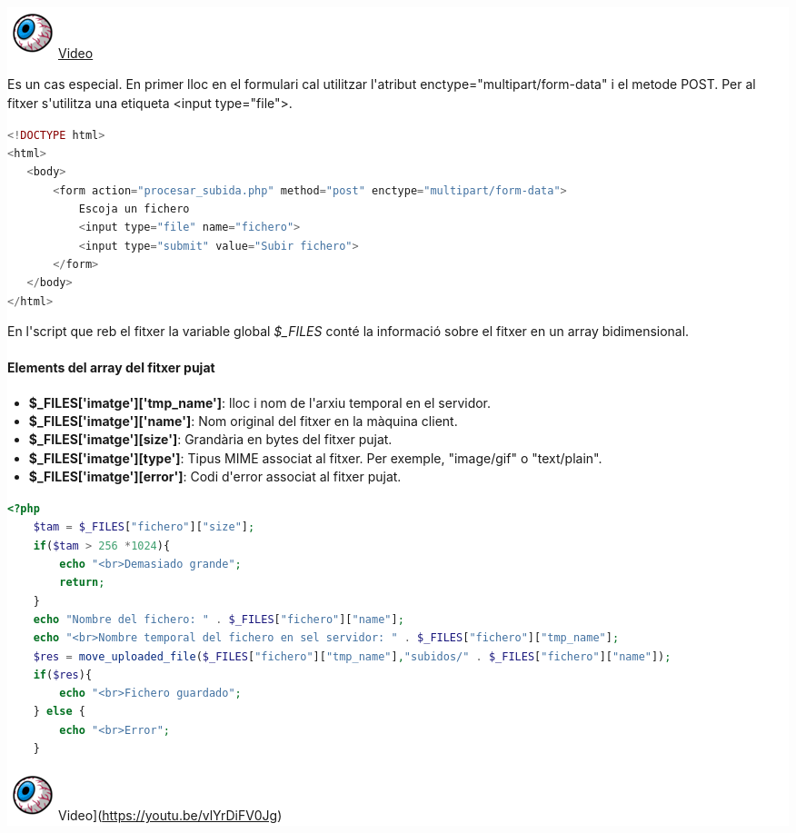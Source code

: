 [![](../img/ull.png)Video](https://youtu.be/eM5onvdJ_qg)

Es un cas especial. En primer lloc en el formulari cal utilitzar l'atribut enctype="multipart/form-data" i el metode POST. Per al fitxer s'utilitza una etiqueta \<input type="file">.

 ```php
<!DOCTYPE html>
<html>
	<body>
		<form action="procesar_subida.php" method="post" enctype="multipart/form-data">    
			Escoja un fichero
			<input type="file" name="fichero">
			<input type="submit" value="Subir fichero">
		</form>
	</body>
</html>
 ```
 
En l'script que reb el fitxer la variable global *$_FILES* conté la informació sobre el fitxer en un array bidimensional.

#### Elements del array del fitxer pujat
* **$_FILES['imatge']['tmp_name']**: lloc i nom de l'arxiu temporal en el servidor.
* **$_FILES['imatge']['name']**: Nom original del fitxer en la màquina client.
* **$_FILES['imatge'][size']**: Grandària en bytes del fitxer pujat.
* **$_FILES['imatge'][type']**: Tipus MIME associat al fitxer. Per exemple, "image/gif" o "text/plain".
* **$_FILES['imatge'][error']**: Codi d'error associat al fitxer pujat.  

```php
<?php
	$tam = $_FILES["fichero"]["size"];
	if($tam > 256 *1024){
		echo "<br>Demasiado grande";
		return;
	}
	echo "Nombre del fichero: " . $_FILES["fichero"]["name"];
	echo "<br>Nombre temporal del fichero en sel servidor: " . $_FILES["fichero"]["tmp_name"];	
	$res = move_uploaded_file($_FILES["fichero"]["tmp_name"],"subidos/" . $_FILES["fichero"]["name"]);
    if($res){
		echo "<br>Fichero guardado";
    } else {
        echo "<br>Error";
    }
 ```
![](../img/ull.png)Video](https://youtu.be/vlYrDiFV0Jg) 
 